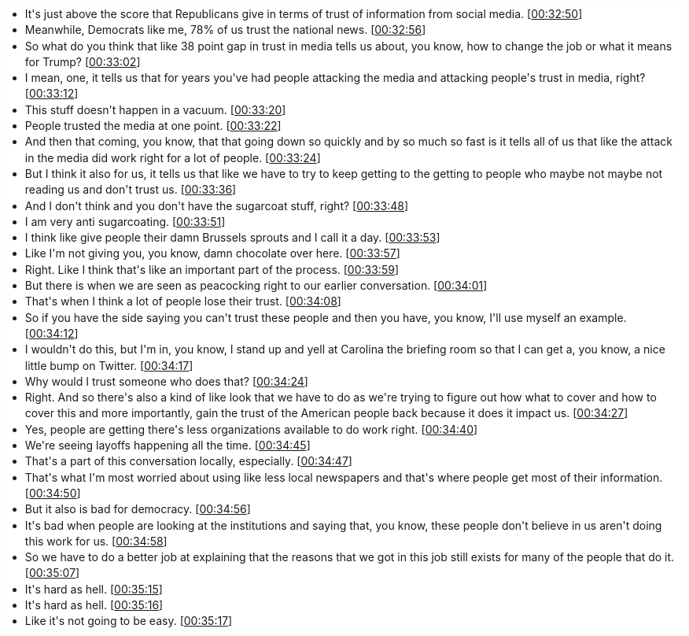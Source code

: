 *  It's just above the score that Republicans give in terms of trust of information from social media. [[00:32:50](https://www.youtube.com/watch?v=6YK7wP7CXgQ&t=1970.22s)]
*  Meanwhile, Democrats like me, 78% of us trust the national news. [[00:32:56](https://www.youtube.com/watch?v=6YK7wP7CXgQ&t=1976.22s)]
*  So what do you think that like 38 point gap in trust in media tells us about, you know, how to change the job or what it means for Trump? [[00:33:02](https://www.youtube.com/watch?v=6YK7wP7CXgQ&t=1982.22s)]
*  I mean, one, it tells us that for years you've had people attacking the media and attacking people's trust in media, right? [[00:33:12](https://www.youtube.com/watch?v=6YK7wP7CXgQ&t=1992.22s)]
*  This stuff doesn't happen in a vacuum. [[00:33:20](https://www.youtube.com/watch?v=6YK7wP7CXgQ&t=2000.22s)]
*  People trusted the media at one point. [[00:33:22](https://www.youtube.com/watch?v=6YK7wP7CXgQ&t=2002.22s)]
*  And then that coming, you know, that that going down so quickly and by so much so fast is it tells all of us that like the attack in the media did work right for a lot of people. [[00:33:24](https://www.youtube.com/watch?v=6YK7wP7CXgQ&t=2004.22s)]
*  But I think it also for us, it tells us that like we have to try to keep getting to the getting to people who maybe not maybe not reading us and don't trust us. [[00:33:36](https://www.youtube.com/watch?v=6YK7wP7CXgQ&t=2016.22s)]
*  And I don't think and you don't have the sugarcoat stuff, right? [[00:33:48](https://www.youtube.com/watch?v=6YK7wP7CXgQ&t=2028.22s)]
*  I am very anti sugarcoating. [[00:33:51](https://www.youtube.com/watch?v=6YK7wP7CXgQ&t=2031.22s)]
*  I think like give people their damn Brussels sprouts and I call it a day. [[00:33:53](https://www.youtube.com/watch?v=6YK7wP7CXgQ&t=2033.22s)]
*  Like I'm not giving you, you know, damn chocolate over here. [[00:33:57](https://www.youtube.com/watch?v=6YK7wP7CXgQ&t=2037.22s)]
*  Right. Like I think that's like an important part of the process. [[00:33:59](https://www.youtube.com/watch?v=6YK7wP7CXgQ&t=2039.22s)]
*  But there is when we are seen as peacocking right to our earlier conversation. [[00:34:01](https://www.youtube.com/watch?v=6YK7wP7CXgQ&t=2041.22s)]
*  That's when I think a lot of people lose their trust. [[00:34:08](https://www.youtube.com/watch?v=6YK7wP7CXgQ&t=2048.2200000000003s)]
*  So if you have the side saying you can't trust these people and then you have, you know, I'll use myself an example. [[00:34:12](https://www.youtube.com/watch?v=6YK7wP7CXgQ&t=2052.2200000000003s)]
*  I wouldn't do this, but I'm in, you know, I stand up and yell at Carolina the briefing room so that I can get a, you know, a nice little bump on Twitter. [[00:34:17](https://www.youtube.com/watch?v=6YK7wP7CXgQ&t=2057.2200000000003s)]
*  Why would I trust someone who does that? [[00:34:24](https://www.youtube.com/watch?v=6YK7wP7CXgQ&t=2064.2200000000003s)]
*  Right. And so there's also a kind of like look that we have to do as we're trying to figure out how what to cover and how to cover this and more importantly, gain the trust of the American people back because it does it impact us. [[00:34:27](https://www.youtube.com/watch?v=6YK7wP7CXgQ&t=2067.22s)]
*  Yes, people are getting there's less organizations available to do work right. [[00:34:40](https://www.youtube.com/watch?v=6YK7wP7CXgQ&t=2080.22s)]
*  We're seeing layoffs happening all the time. [[00:34:45](https://www.youtube.com/watch?v=6YK7wP7CXgQ&t=2085.22s)]
*  That's a part of this conversation locally, especially. [[00:34:47](https://www.youtube.com/watch?v=6YK7wP7CXgQ&t=2087.22s)]
*  That's what I'm most worried about using like less local newspapers and that's where people get most of their information. [[00:34:50](https://www.youtube.com/watch?v=6YK7wP7CXgQ&t=2090.22s)]
*  But it also is bad for democracy. [[00:34:56](https://www.youtube.com/watch?v=6YK7wP7CXgQ&t=2096.22s)]
*  It's bad when people are looking at the institutions and saying that, you know, these people don't believe in us aren't doing this work for us. [[00:34:58](https://www.youtube.com/watch?v=6YK7wP7CXgQ&t=2098.22s)]
*  So we have to do a better job at explaining that the reasons that we got in this job still exists for many of the people that do it. [[00:35:07](https://www.youtube.com/watch?v=6YK7wP7CXgQ&t=2107.22s)]
*  It's hard as hell. [[00:35:15](https://www.youtube.com/watch?v=6YK7wP7CXgQ&t=2115.22s)]
*  It's hard as hell. [[00:35:16](https://www.youtube.com/watch?v=6YK7wP7CXgQ&t=2116.22s)]
*  Like it's not going to be easy. [[00:35:17](https://www.youtube.com/watch?v=6YK7wP7CXgQ&t=2117.22s)]